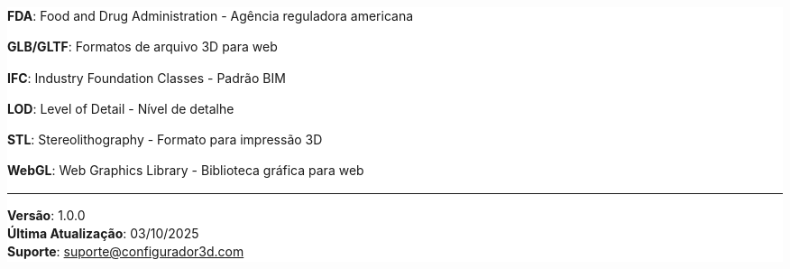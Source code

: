**FDA**: Food and Drug Administration - Agência reguladora americana

**GLB/GLTF**: Formatos de arquivo 3D para web

**IFC**: Industry Foundation Classes - Padrão BIM

**LOD**: Level of Detail - Nível de detalhe

**STL**: Stereolithography - Formato para impressão 3D

**WebGL**: Web Graphics Library - Biblioteca gráfica para web

---

**Versão**: 1.0.0  
**Última Atualização**: 03/10/2025  
**Suporte**: suporte@configurador3d.com
